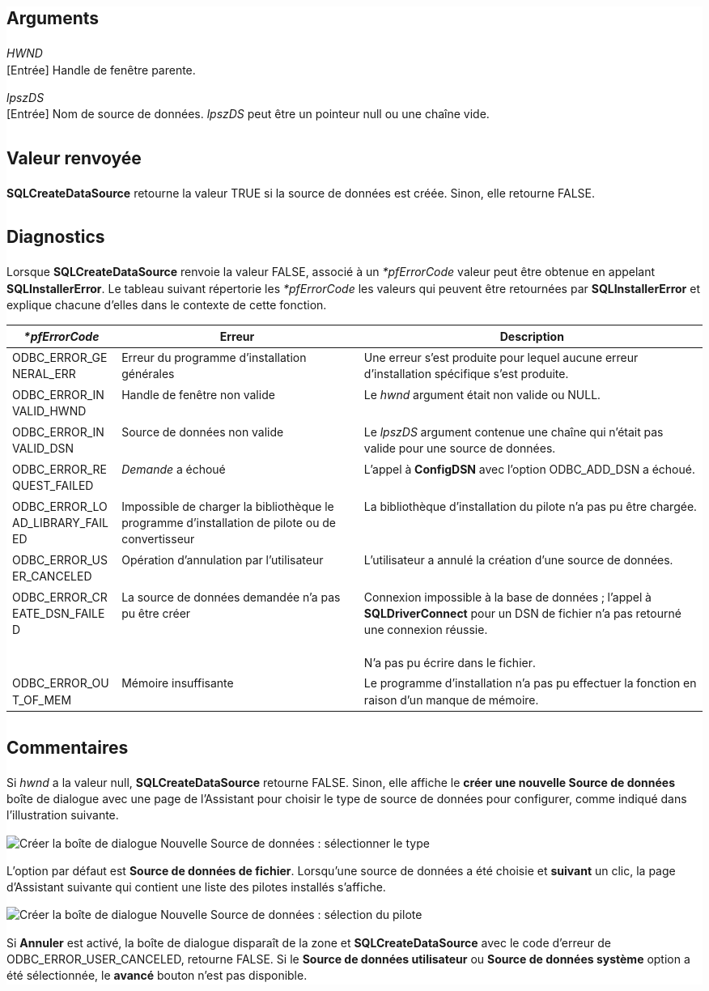 ## <a name="arguments"></a>Arguments  
 *HWND*  
 [Entrée] Handle de fenêtre parente.  
  
 *lpszDS*  
 [Entrée] Nom de source de données. *lpszDS* peut être un pointeur null ou une chaîne vide.  
  
## <a name="returns"></a>Valeur renvoyée  
 **SQLCreateDataSource** retourne la valeur TRUE si la source de données est créée. Sinon, elle retourne FALSE.  
  
## <a name="diagnostics"></a>Diagnostics  
 Lorsque **SQLCreateDataSource** renvoie la valeur FALSE, associé à un  *\*pfErrorCode* valeur peut être obtenue en appelant **SQLInstallerError**. Le tableau suivant répertorie les  *\*pfErrorCode* les valeurs qui peuvent être retournées par **SQLInstallerError** et explique chacune d’elles dans le contexte de cette fonction.  
  
|*\*pfErrorCode*|Erreur| Description|  
|---------------------|-----------|-----------------|  
|ODBC_ERROR_GENERAL_ERR|Erreur du programme d’installation générales|Une erreur s’est produite pour lequel aucune erreur d’installation spécifique s’est produite.|  
|ODBC_ERROR_INVALID_HWND|Handle de fenêtre non valide|Le *hwnd* argument était non valide ou NULL.|  
|ODBC_ERROR_INVALID_DSN|Source de données non valide|Le *lpszDS* argument contenue une chaîne qui n’était pas valide pour une source de données.|  
|ODBC_ERROR_REQUEST_FAILED|*Demande* a échoué|L’appel à **ConfigDSN** avec l’option ODBC_ADD_DSN a échoué.|  
|ODBC_ERROR_LOAD_LIBRARY_FAILED|Impossible de charger la bibliothèque le programme d’installation de pilote ou de convertisseur|La bibliothèque d’installation du pilote n’a pas pu être chargée.|  
|ODBC_ERROR_USER_CANCELED|Opération d’annulation par l’utilisateur|L’utilisateur a annulé la création d’une source de données.|  
|ODBC_ERROR_CREATE_DSN_FAILED|La source de données demandée n’a pas pu être créer|Connexion impossible à la base de données ; l’appel à **SQLDriverConnect** pour un DSN de fichier n’a pas retourné une connexion réussie.<br /><br /> N’a pas pu écrire dans le fichier.|  
|ODBC_ERROR_OUT_OF_MEM|Mémoire insuffisante|Le programme d’installation n’a pas pu effectuer la fonction en raison d’un manque de mémoire.|  
  
## <a name="comments"></a>Commentaires  
 Si *hwnd* a la valeur null, **SQLCreateDataSource** retourne FALSE. Sinon, elle affiche le **créer une nouvelle Source de données** boîte de dialogue avec une page de l’Assistant pour choisir le type de source de données pour configurer, comme indiqué dans l’illustration suivante.  
  
 ![Créer la boîte de dialogue Nouvelle Source de données : sélectionner le type](../../../odbc/reference/syntax/media/ch23a.gif "CH23A")  
  
 L’option par défaut est **Source de données de fichier**. Lorsqu’une source de données a été choisie et **suivant** un clic, la page d’Assistant suivante qui contient une liste des pilotes installés s’affiche.  
  
 ![Créer la boîte de dialogue Nouvelle Source de données : sélection du pilote](../../../odbc/reference/syntax/media/ch23b.gif "CH23B")  
  
 Si **Annuler** est activé, la boîte de dialogue disparaît de la zone et **SQLCreateDataSource** avec le code d’erreur de ODBC_ERROR_USER_CANCELED, retourne FALSE. Si le **Source de données utilisateur** ou **Source de données système** option a été sélectionnée, le **avancé** bouton n’est pas disponible.  
  